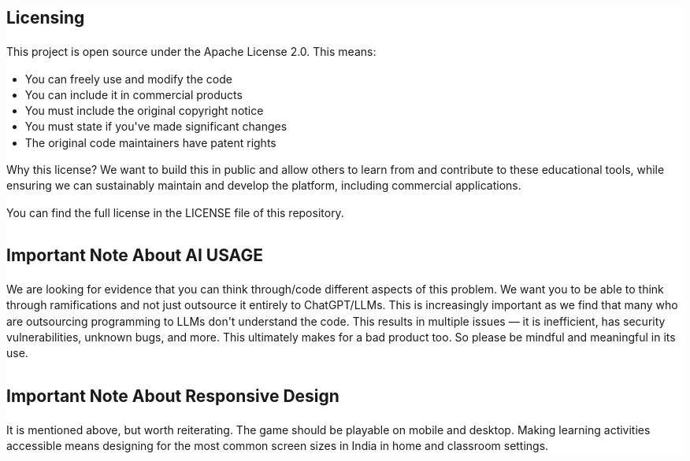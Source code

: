 ## **Licensing**
This project is open source under the Apache License 2.0. This means:

- You can freely use and modify the code
- You can include it in commercial products
- You must include the original copyright notice
- You must state if you've made significant changes
- The original code maintainers have patent rights

Why this license? We want to build this in public and allow others to learn from and contribute to these educational tools, while ensuring we can sustainably maintain and develop the platform, including commercial applications.

You can find the full license in the LICENSE file of this repository.

## **Important Note About AI USAGE**
We are looking for evidence that you can think through/code different aspects of this problem. We want you to be able to think through ramifications and not just outsource it entirely to ChatGPT/LLMs. This is increasingly important as we find that many who are outsourcing programming to LLMs don't understand the code. This results in multiple issues — it is inefficient, has security vulnerabilities, unknown bugs, and more. This ultimately makes for a bad product too. So please be mindful and meaningful in its use.

## **Important Note About Responsive Design**
It is mentioned above, but worth reiterating. The game should be playable on mobile and desktop. Making learning activities accessible means designing for the most common screen sizes in India in home and classroom settings.
